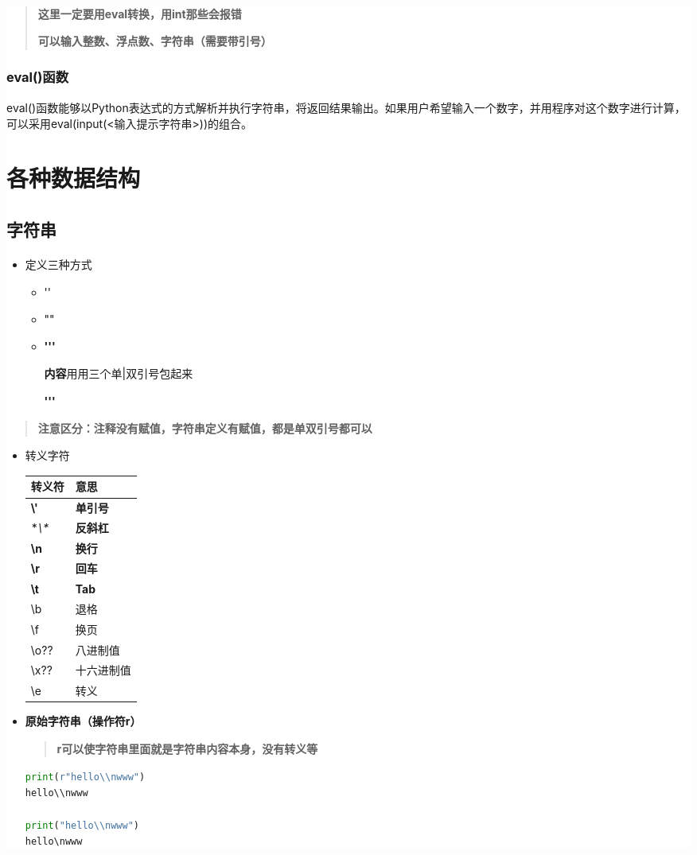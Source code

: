   > **这里一定要用eval转换，用int那些会报错**
  >
  > **可以输入整数、浮点数、字符串（需要带引号）**

### eval()函数 

​    eval()函数能够以Python表达式的方式解析并执行字符串，将返回结果输出。如果用户希望输入一个数字，并用程序对这个数字进行计算，可以采用eval(input(<输入提示字符串>))的组合。

# 各种数据结构

## 字符串
- 定义三种方式
  - ''
  
  - ""

  - **'''**
  
    **内容**用用三个单|双引号包起来
  
    **'''**

> **注意区分：注释没有赋值，字符串定义有赋值，都是单双引号都可以**

- 转义字符

  | 转义符  | 意思       |
  | ------- | ---------- |
  | **\\'** | **单引号** |
  | **\\\** | **反斜杠** |
  | **\n**  | **换行**   |
  | **\r**  | **回车**   |
  | **\t**  | **Tab**    |
  | \b      | 退格       |
  | \f      | 换页       |
  | \o??    | 八进制值   |
  | \x??    | 十六进制值 |
  | \e      | 转义       |

- **原始字符串（操作符r）**

  > **r可以使字符串里面就是字符串内容本身，没有转义等**

  ```python
  print(r"hello\\nwww")
  hello\\nwww
  
  print("hello\\nwww")
  hello\nwww
  ```
